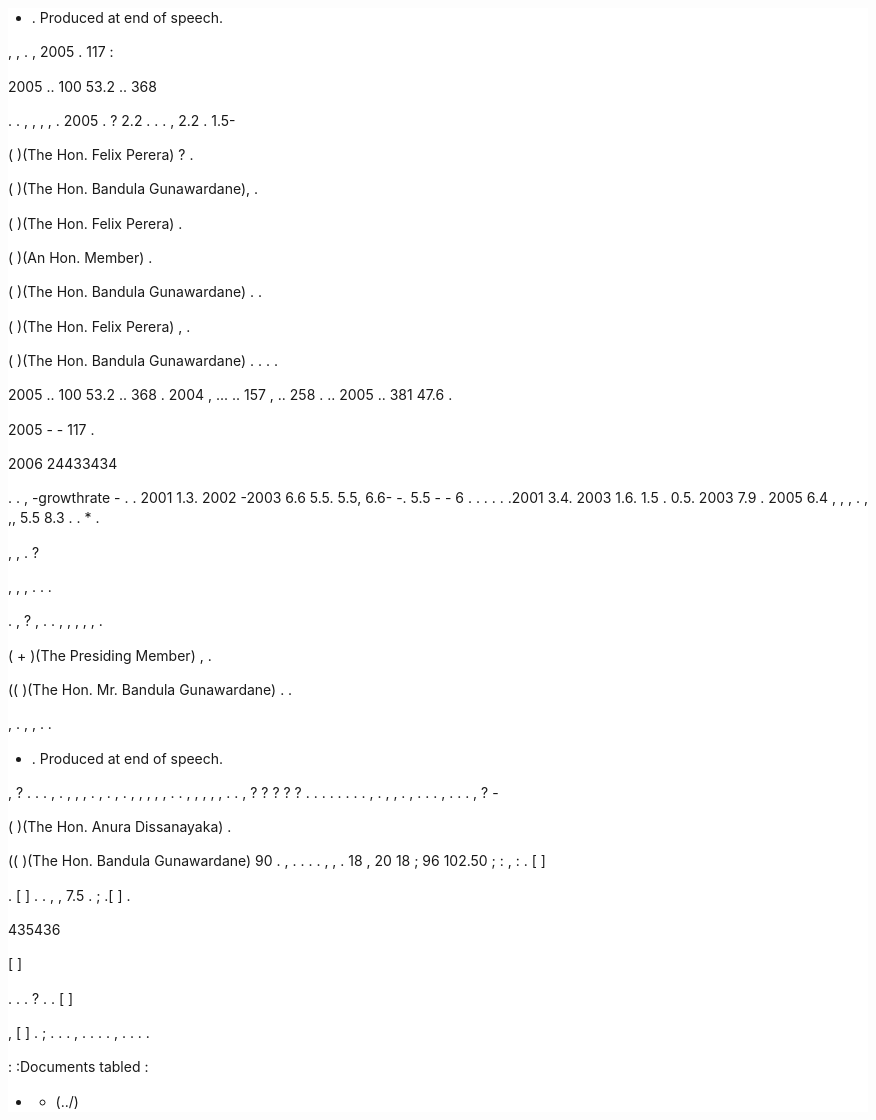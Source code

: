 * . Produced at end of speech.

, , . , 2005 . 117 :

2005 .. 100 53.2 .. 368

. . , , , , . 2005 . ? 2.2 . . . , 2.2 . 1.5-

( )(The Hon. Felix Perera) ? .

( )(The Hon. Bandula Gunawardane), .

( )(The Hon. Felix Perera) .

( )(An Hon. Member) .

( )(The Hon. Bandula Gunawardane) . .

( )(The Hon. Felix Perera) , .

( )(The Hon. Bandula Gunawardane) . . . .

2005 .. 100 53.2 .. 368 . 2004 , ... .. 157 , .. 258 . .. 2005 .. 381 47.6 .

2005 - - 117 .

2006 24433434

. . , -growthrate - . . 2001 1.3. 2002 -2003 6.6 5.5. 5.5, 6.6- -. 5.5 - - 6 . . . . . .2001 3.4. 2003 1.6. 1.5 . 0.5. 2003 7.9 . 2005 6.4 , , , . , ,, 5.5 8.3 . . * .

, , . ?

, , , . . .

. , ? , . . , , , , , .

( + )(The Presiding Member) , .

(( )(The Hon. Mr. Bandula Gunawardane) . .

, . , , . .

* . Produced at end of speech.

, ? . . . , . , , , . , . , . , , , , , . . , , , , , . . , ? ? ? ? ? . . . . . . . . , . , , . , . . . , . . . , ? -

( )(The Hon. Anura Dissanayaka) .

(( )(The Hon. Bandula Gunawardane) 90 . , . . . . , , . 18 , 20 18 ; 96 102.50 ; : , : . [ ]

. [ ] . . , , 7.5 . ; .[ ] .

435436

[ ]

. . . ? . . [ ]

, [ ] . ; . . . , . . . . , . . . .

: :Documents tabled :

- - (../)
